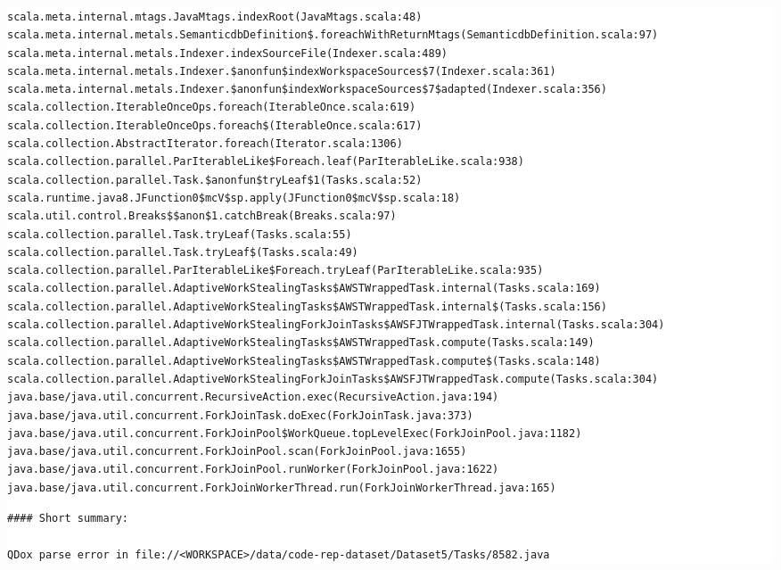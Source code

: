 	scala.meta.internal.mtags.JavaMtags.indexRoot(JavaMtags.scala:48)
	scala.meta.internal.metals.SemanticdbDefinition$.foreachWithReturnMtags(SemanticdbDefinition.scala:97)
	scala.meta.internal.metals.Indexer.indexSourceFile(Indexer.scala:489)
	scala.meta.internal.metals.Indexer.$anonfun$indexWorkspaceSources$7(Indexer.scala:361)
	scala.meta.internal.metals.Indexer.$anonfun$indexWorkspaceSources$7$adapted(Indexer.scala:356)
	scala.collection.IterableOnceOps.foreach(IterableOnce.scala:619)
	scala.collection.IterableOnceOps.foreach$(IterableOnce.scala:617)
	scala.collection.AbstractIterator.foreach(Iterator.scala:1306)
	scala.collection.parallel.ParIterableLike$Foreach.leaf(ParIterableLike.scala:938)
	scala.collection.parallel.Task.$anonfun$tryLeaf$1(Tasks.scala:52)
	scala.runtime.java8.JFunction0$mcV$sp.apply(JFunction0$mcV$sp.scala:18)
	scala.util.control.Breaks$$anon$1.catchBreak(Breaks.scala:97)
	scala.collection.parallel.Task.tryLeaf(Tasks.scala:55)
	scala.collection.parallel.Task.tryLeaf$(Tasks.scala:49)
	scala.collection.parallel.ParIterableLike$Foreach.tryLeaf(ParIterableLike.scala:935)
	scala.collection.parallel.AdaptiveWorkStealingTasks$AWSTWrappedTask.internal(Tasks.scala:169)
	scala.collection.parallel.AdaptiveWorkStealingTasks$AWSTWrappedTask.internal$(Tasks.scala:156)
	scala.collection.parallel.AdaptiveWorkStealingForkJoinTasks$AWSFJTWrappedTask.internal(Tasks.scala:304)
	scala.collection.parallel.AdaptiveWorkStealingTasks$AWSTWrappedTask.compute(Tasks.scala:149)
	scala.collection.parallel.AdaptiveWorkStealingTasks$AWSTWrappedTask.compute$(Tasks.scala:148)
	scala.collection.parallel.AdaptiveWorkStealingForkJoinTasks$AWSFJTWrappedTask.compute(Tasks.scala:304)
	java.base/java.util.concurrent.RecursiveAction.exec(RecursiveAction.java:194)
	java.base/java.util.concurrent.ForkJoinTask.doExec(ForkJoinTask.java:373)
	java.base/java.util.concurrent.ForkJoinPool$WorkQueue.topLevelExec(ForkJoinPool.java:1182)
	java.base/java.util.concurrent.ForkJoinPool.scan(ForkJoinPool.java:1655)
	java.base/java.util.concurrent.ForkJoinPool.runWorker(ForkJoinPool.java:1622)
	java.base/java.util.concurrent.ForkJoinWorkerThread.run(ForkJoinWorkerThread.java:165)
```
#### Short summary: 

QDox parse error in file://<WORKSPACE>/data/code-rep-dataset/Dataset5/Tasks/8582.java